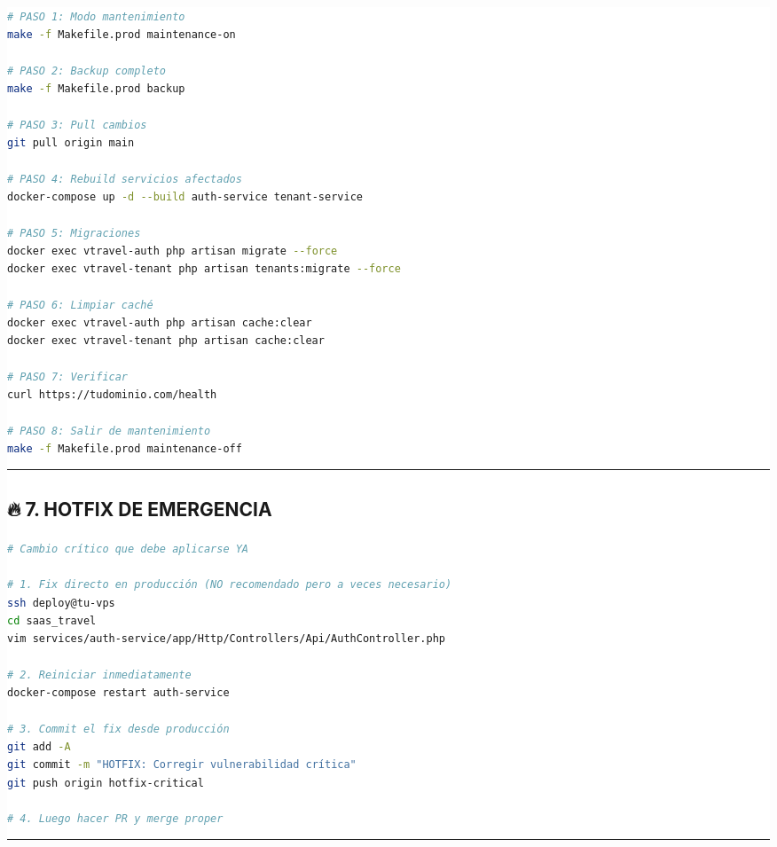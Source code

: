 ```bash
# PASO 1: Modo mantenimiento
make -f Makefile.prod maintenance-on

# PASO 2: Backup completo
make -f Makefile.prod backup

# PASO 3: Pull cambios
git pull origin main

# PASO 4: Rebuild servicios afectados
docker-compose up -d --build auth-service tenant-service

# PASO 5: Migraciones
docker exec vtravel-auth php artisan migrate --force
docker exec vtravel-tenant php artisan tenants:migrate --force

# PASO 6: Limpiar caché
docker exec vtravel-auth php artisan cache:clear
docker exec vtravel-tenant php artisan cache:clear

# PASO 7: Verificar
curl https://tudominio.com/health

# PASO 8: Salir de mantenimiento
make -f Makefile.prod maintenance-off
```

---

## 🔥 **7. HOTFIX DE EMERGENCIA**

```bash
# Cambio crítico que debe aplicarse YA

# 1. Fix directo en producción (NO recomendado pero a veces necesario)
ssh deploy@tu-vps
cd saas_travel
vim services/auth-service/app/Http/Controllers/Api/AuthController.php

# 2. Reiniciar inmediatamente
docker-compose restart auth-service

# 3. Commit el fix desde producción
git add -A
git commit -m "HOTFIX: Corregir vulnerabilidad crítica"
git push origin hotfix-critical

# 4. Luego hacer PR y merge proper
```

---
